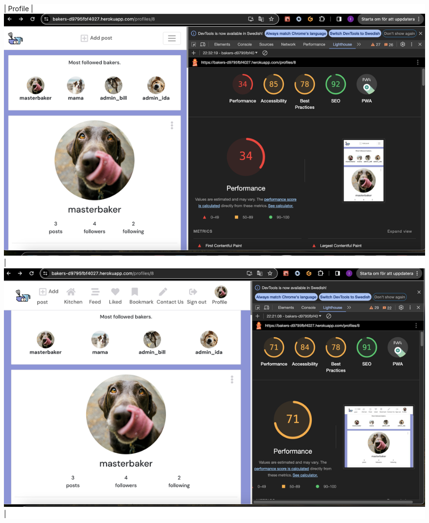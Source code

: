 | Profile | ![screenshot](src/documentation/lhmprofile.png) | ![screenshot](src/documentation/lhdprofile.png) |
